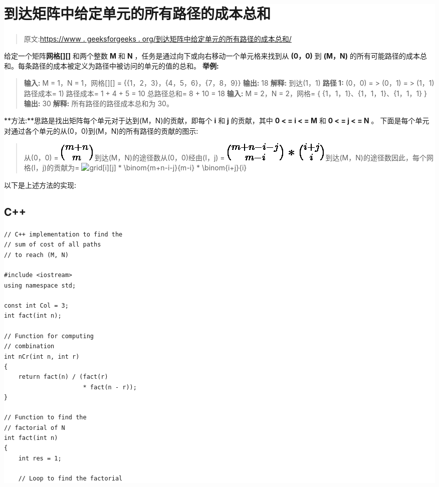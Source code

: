 # 到达矩阵中给定单元的所有路径的成本总和

> 原文:[https://www . geeksforgeeks . org/到达矩阵中给定单元的所有路径的成本总和/](https://www.geeksforgeeks.org/sum-of-cost-of-all-paths-to-reach-a-given-cell-in-a-matrix/)

给定一个矩阵**网格[][]** 和两个整数 **M** 和 **N** ，任务是通过向下或向右移动一个单元格来找到从 **(0，0)** 到 **(M，N)** 的所有可能路径的成本总和。每条路径的成本被定义为路径中被访问的单元的值的总和。
**举例:**

> **输入:** M = 1，N = 1，网格[][] = {{1，2，3}，{4，5，6}，{7，8，9}}
> **输出:** 18
> **解释:**
> 到达(1，1)
> **路径 1:** (0，0) = > (0，1) = > (1，1)
> 路径成本= 1)
> 路径成本= 1 + 4 + 5 = 10
> 总路径总和= 8 + 10 = 18
> **输入:** M = 2，N = 2，网格= { {1，1，1}、{1，1，1}、{1，1，1} }
> **输出:** 30
> **解释:**
> 所有路径的路径成本总和为 30。

**方法:**思路是找出矩阵每个单元对于达到(M，N)的贡献，即每个 **i** 和 **j** 的贡献，其中 **0 < = i < = M** 和 **0 < = j < = N** 。
下面是每个单元对通过各个单元的从(0，0)到(M，N)的所有路径的贡献的图示:

> 从(0，0) = ![\binom{m+n}{m}  ](img/174de84f3a8b31afc54ce9edf2b39023.png "Rendered by QuickLaTeX.com")
> 到达(M，N)的途径数从(0，0)经由(I，j) = ![\binom{m+n-i-j}{m-i} * \binom{i+j}{i}  ](img/6a6d8df624f0b351176be6e223e68fac.png "Rendered by QuickLaTeX.com")
> 到达(M，N)的途径数因此，每个网格(I，j)的贡献为= ![grid[i][j] * \binom{m+n-i-j}{m-i} * \binom{i+j}{i}  ](img/959c9cfd7fbbdd1557e3e8ed537f7da9.png "Rendered by QuickLaTeX.com")

以下是上述方法的实现:

## C++

```
// C++ implementation to find the
// sum of cost of all paths
// to reach (M, N)

#include <iostream>
using namespace std;

const int Col = 3;
int fact(int n);

// Function for computing
// combination
int nCr(int n, int r)
{
    return fact(n) / (fact(r)
                      * fact(n - r));
}

// Function to find the
// factorial of N
int fact(int n)
{
    int res = 1;

    // Loop to find the factorial
```